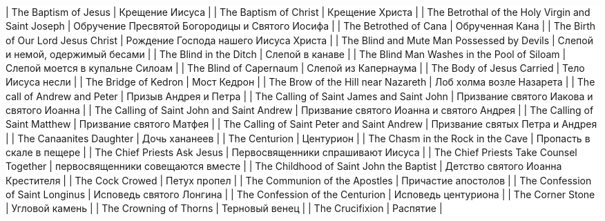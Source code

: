 | The Baptism of Jesus                                                                           | Крещение Иисуса                                                                                  |
| The Baptism of Christ                                                                          | Крещение Христа                                                                                  |
| The Betrothal of the Holy Virgin and Saint Joseph                                              | Обручение Пресвятой Богородицы и Святого Иосифа                                                  |
| The Betrothed of Cana                                                                          | Обрученная Кана                                                                                  |
| The Birth of Our Lord Jesus Christ                                                             | Рождение Господа нашего Иисуса Христа                                                            |
| The Blind and Mute Man Possessed by Devils                                                     | Слепой и немой, одержимый бесами                                                                 |
| The Blind in the Ditch                                                                         | Слепой в канаве                                                                                  |
| The Blind Man Washes in the Pool of Siloam                                                     | Слепой моется в купальне Силоам                                                                  |
| The Blind of Capernaum                                                                         | Слепой из Капернаума                                                                             |
| The Body of Jesus Carried                                                                      | Тело Иисуса несли                                                                                |
| The Bridge of Kedron                                                                           | Мост Кедрон                                                                                      |
| The Brow of the Hill near Nazareth                                                             | Лоб холма возле Назарета                                                                         |
| The call of Andrew and Peter                                                                   | Призыв Андрея и Петра                                                                            |
| The Calling of Saint James and Saint John                                                      | Призвание святого Иакова и святого Иоанна                                                        |
| The Calling of Saint John and Saint Andrew                                                     | Призвание святого Иоанна и святого Андрея                                                        |
| The Calling of Saint Matthew                                                                   | Призвание святого Матфея                                                                         |
| The Calling of Saint Peter and Saint Andrew                                                    | Призвание святых Петра и Андрея                                                                  |
| The Canaanites Daughter                                                                        | Дочь хананеев                                                                                    |
| The Centurion                                                                                  | Центурион                                                                                        |
| The Chasm in the Rock in the Cave                                                              | Пропасть в скале в пещере                                                                        |
| The Chief Priests Ask Jesus                                                                    | Первосвященники спрашивают Иисуса                                                                |
| The Chief Priests Take Counsel Together                                                        | первосвященники совещаются вместе                                                                |
| The Childhood of Saint John the Baptist                                                        | Детство святого Иоанна Крестителя                                                                |
| The Cock Crowed                                                                                | Петух пропел                                                                                     |
| The Communion of the Apostles                                                                  | Причастие апостолов                                                                              |
| The Confession of Saint Longinus                                                               | Исповедь святого Лонгина                                                                         |
| The Confession of the Centurion                                                                | Исповедь центуриона                                                                              |
| The Corner Stone                                                                               | Угловой камень                                                                                   |
| The Crowning of Thorns                                                                         | Терновый венец                                                                                   |
| The Crucifixion                                                                                | Распятие                                                                                         |